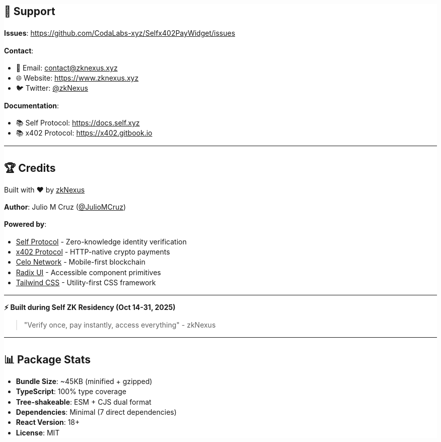 
## 🙋 Support

**Issues**: https://github.com/CodaLabs-xyz/Selfx402PayWidget/issues

**Contact**:
- 📧 Email: contact@zknexus.xyz
- 🌐 Website: https://www.zknexus.xyz
- 🐦 Twitter: [@zkNexus](https://twitter.com/zkNexus)

**Documentation**:
- 📚 Self Protocol: https://docs.self.xyz
- 📚 x402 Protocol: https://x402.gitbook.io

---

## 🏆 Credits

Built with ❤️ by [zkNexus](https://www.zknexus.xyz)

**Author**: Julio M Cruz ([@JulioMCruz](https://github.com/JulioMCruz))

**Powered by**:
- [Self Protocol](https://www.self.xyz) - Zero-knowledge identity verification
- [x402 Protocol](https://x402.org) - HTTP-native crypto payments
- [Celo Network](https://celo.org) - Mobile-first blockchain
- [Radix UI](https://www.radix-ui.com/) - Accessible component primitives
- [Tailwind CSS](https://tailwindcss.com/) - Utility-first CSS framework

---

**⚡ Built during Self ZK Residency (Oct 14-31, 2025)**

> "Verify once, pay instantly, access everything" - zkNexus

---

## 📊 Package Stats

- **Bundle Size**: ~45KB (minified + gzipped)
- **TypeScript**: 100% type coverage
- **Tree-shakeable**: ESM + CJS dual format
- **Dependencies**: Minimal (7 direct dependencies)
- **React Version**: 18+
- **License**: MIT
